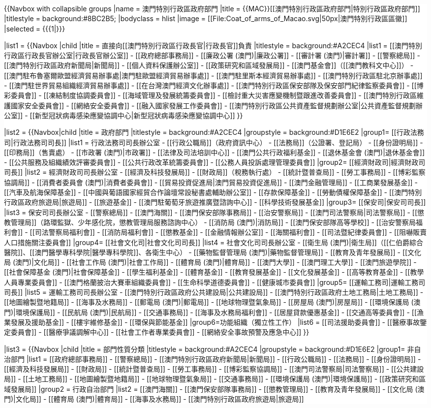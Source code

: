 {{Navbox with collapsible groups
|name = 澳門特別行政區政府部門
|title = {{MAC}}[[澳門特別行政區政府部門|特別行政區政府部門]]
|titlestyle = background:#8BC2B5;
|bodyclass = hlist
|image = [[File:Coat_of_arms_of_Macao.svg|50px|澳門特別行政區區徽]]
|selected = {{{1|}}}

|list1 = {{Navbox |child
|title = 直接向[[澳門特別行政區行政長官|行政長官]]負責
|titlestyle = background:#A2CEC4
|list1 = [[澳門特別行政區行政長官辦公室|行政長官辦公室]] - [[政府總部事務局]] -  [[廉政公署 (澳門)|廉政公署]] - [[審計署 (澳門)|審計署]] - [[警察總局]] - [[澳門特別行政區政府新聞局|新聞局]] - [[個人資料保護辦公室]] - [[政策研究和區域發展局]] - [[澳門基金會]]（[[澳門教科文中心]]） - [[澳門駐布魯塞爾歐盟經濟貿易辦事處|澳門駐歐盟經濟貿易辦事處]] - [[澳門駐里斯本經濟貿易辦事處]] - [[澳門特別行政區駐北京辦事處]] - [[澳門駐世界貿易組織經濟貿易辦事處]] - [[在台灣澳門經濟文化辦事處]] - [[澳門特別行政區保安部隊及保安部門紀律監察委員會]] - [[博彩委員會]] -  [[凍結制度協調委員會]] - [[海域管理及發展統籌委員會]] - [[檢討重大災害應變機制暨跟進改善委員會]] - [[澳門特別行政區維護國家安全委員會]] - [[網絡安全委員會]] - [[融入國家發展工作委員會]] - [[澳門特別行政區公共資產監督規劃辦公室|公共資產監督規劃辦公室]] - [[新型冠狀病毒感染應變協調中心|新型冠狀病毒感染應變協調中心]]
}}

|list2 = {{Navbox|child
|title = 政府部門
|titlestyle = background:#A2CEC4
|groupstyle = background:#D1E6E2
|group1= [[行政法務司|行政法務司司長]]
|list1 = 行政法務司司長辦公室 - [[行政公職局]]（政府資訊中心） - [[法務局]]（公證署、登記局） - [[身份證明局]] - [[印務局]]（售賣處） - [[市政署 (澳門)|市政署]] - [[法律及司法培訓中心]] - [[澳門公共行政福利基金]] - [[退休基金會 (澳門)|退休基金會]] - [[公共服務及組織績效評審委員會]] - [[公共行政改革統籌委員會]] - [[公務人員投訴處理管理委員會]]
|group2= [[經濟財政司|經濟財政司司長]]
|list2 = 經濟財政司司長辦公室 - [[經濟及科技發展局]] - [[財政局]]（稅務執行處） - [[統計暨普查局]] - [[勞工事務局]] - [[博彩監察協調局]] - [[消費者委員會 (澳門)|消費者委員會]] - [[貿易投資促進局|澳門貿易投資促進局]] - [[澳門金融管理局]] - [[工商業發展基金]] - [[汽車及航海保障基金]] - [[中國與葡語國家經貿合作論壇常設秘書處輔助辦公室]] - [[存款保障基金]] - [[勞動債權保障基金]] - [[澳門特別行政區政府旅遊局|旅遊局]] - [[旅遊基金]] - [[澳門駐葡萄牙旅遊推廣暨諮詢中心]] - [[科學技術發展基金]]
|group3= [[保安司|保安司司長]]
|list3 = 保安司司長辦公室 - [[警察總局]] - [[澳門海關]] - [[澳門保安部隊事務局]] - [[治安警察局]] - [[澳門司法警察局|司法警察局]] - [[懲教管理局]]（路環監獄、少年感化院，懲教管理局服務諮詢中心） - [[消防局 (澳門)|消防局]] - [[澳門保安部隊高等學校]] - [[治安警察局福利會]] - [[司法警察局福利會]] - [[消防局福利會]] - [[懲教基金]] - [[金融情報辦公室]] - [[海關福利會]] - [[司法暨紀律委員會]] - [[阻嚇販賣人口措施關注委員會]]
|group4= [[社會文化司|社會文化司司長]]
|list4 = 社會文化司司長辦公室 - [[衛生局 (澳門)|衛生局]]（[[仁伯爵綜合醫院]]、[[澳門醫學專科學院|醫學專科學院]]、各衛生中心） - [[藥物監督管理局 (澳門)|藥物監督管理局]] - [[教育及青年發展局]] - [[文化局 (澳門)|文化局]] - [[社會工作局 (澳門)|社會工作局]] - [[體育局 (澳門)|體育局]] - [[澳門大學]] - [[澳門理工大學]] - [[澳門旅遊學院]] - [[社會保障基金 (澳門)|社會保障基金]] - [[學生福利基金]] - [[體育基金]] - [[教育發展基金]] - [[文化發展基金]] - [[高等教育基金]] - [[教學人員專業委員會]] - [[澳門格蘭披治大賽車組織委員會]] - [[生命科學道德委員會]] - [[健康城市委員會]]
|group5= [[運輸工務司|運輸工務司司長]]
|list5 = 運輸工務司司長辦公室 - [[澳門特別行政區政府公共建設局|公共建設局]] - [[澳門特別行政區政府土地工務局|土地工務局]] - [[地圖繪製暨地籍局]] - [[海事及水務局]] - [[郵電局 (澳門)|郵電局]] - [[地球物理暨氣象局]] - [[房屋局 (澳門)|房屋局]] - [[環境保護局 (澳門)|環境保護局]] - [[民航局 (澳門)|民航局]] - [[交通事務局]] - [[海事及水務局福利會]] - [[居屋貸款優惠基金]] - [[交通高等委員會]] - [[漁業發展及援助基金]] - [[樓宇維修基金]] - [[環保與節能基金]]
|group6=功能組織（獨立性工作）
|list6 = [[司法援助委員會]] - [[醫療事故鑒定委員會]] - [[醫療爭議調解中心]] - [[社會工作者專業委員會]] - [[網絡安全事故預警及應急中心]]
}}

|list3 = {{Navbox |child
|title = 部門性質分類
|titlestyle = background:#A2CEC4
|groupstyle = background:#D1E6E2
|group1= 非自治部門
|list1 = [[政府總部事務局]] - [[警察總局]] - [[澳門特別行政區政府新聞局|新聞局]] - [[行政公職局]] - [[法務局]] - [[身份證明局]] - [[經濟及科技發展局]] - [[財政局]] - [[統計暨普查局]] - [[勞工事務局]] - [[博彩監察協調局]] - [[澳門司法警察局|司法警察局]] - [[公共建設局]] - [[土地工務局]] - [[地圖繪製暨地籍局]] - [[地球物理暨氣象局]] - [[交通事務局]] - [[環境保護局 (澳門)|環境保護局]] - [[政策研究和區域發展局]] 
|group2 = 行政自治部門
|list2 =  [[澳門海關]] - [[澳門保安部隊事務局]] - [[懲教管理局]] - [[教育及青年發展局]] - [[文化局 (澳門)|文化局]] - [[體育局 (澳門)|體育局]] - [[海事及水務局]] - [[澳門特別行政區政府旅遊局|旅遊局]] 
